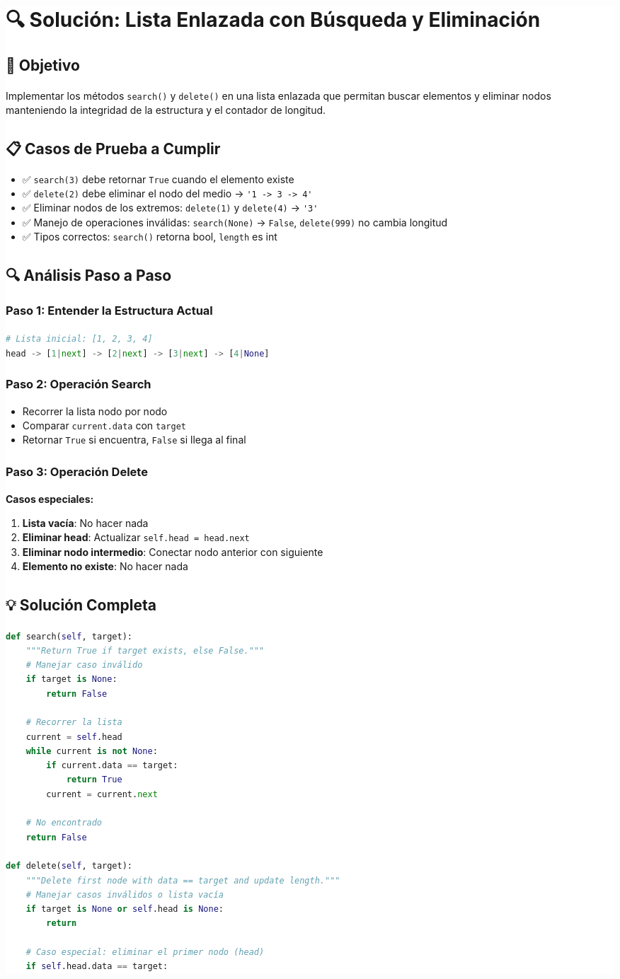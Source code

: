 # 🔍 Solución: Lista Enlazada con Búsqueda y Eliminación

## 🎯 Objetivo
Implementar los métodos `search()` y `delete()` en una lista enlazada que permitan buscar elementos y eliminar nodos manteniendo la integridad de la estructura y el contador de longitud.

## 📋 Casos de Prueba a Cumplir
- ✅ `search(3)` debe retornar `True` cuando el elemento existe
- ✅ `delete(2)` debe eliminar el nodo del medio → `'1 -> 3 -> 4'`
- ✅ Eliminar nodos de los extremos: `delete(1)` y `delete(4)` → `'3'`
- ✅ Manejo de operaciones inválidas: `search(None)` → `False`, `delete(999)` no cambia longitud
- ✅ Tipos correctos: `search()` retorna bool, `length` es int

## 🔍 Análisis Paso a Paso

### Paso 1: Entender la Estructura Actual
```python
# Lista inicial: [1, 2, 3, 4]
head -> [1|next] -> [2|next] -> [3|next] -> [4|None]
```

### Paso 2: Operación Search
- Recorrer la lista nodo por nodo
- Comparar `current.data` con `target`
- Retornar `True` si encuentra, `False` si llega al final

### Paso 3: Operación Delete
**Casos especiales:**
1. **Lista vacía**: No hacer nada
2. **Eliminar head**: Actualizar `self.head = head.next`
3. **Eliminar nodo intermedio**: Conectar nodo anterior con siguiente
4. **Elemento no existe**: No hacer nada

## 💡 Solución Completa

```python
def search(self, target):
    """Return True if target exists, else False."""
    # Manejar caso inválido
    if target is None:
        return False
    
    # Recorrer la lista
    current = self.head
    while current is not None:
        if current.data == target:
            return True
        current = current.next
    
    # No encontrado
    return False

def delete(self, target):
    """Delete first node with data == target and update length."""
    # Manejar casos inválidos o lista vacía
    if target is None or self.head is None:
        return
    
    # Caso especial: eliminar el primer nodo (head)
    if self.head.data == target:
```